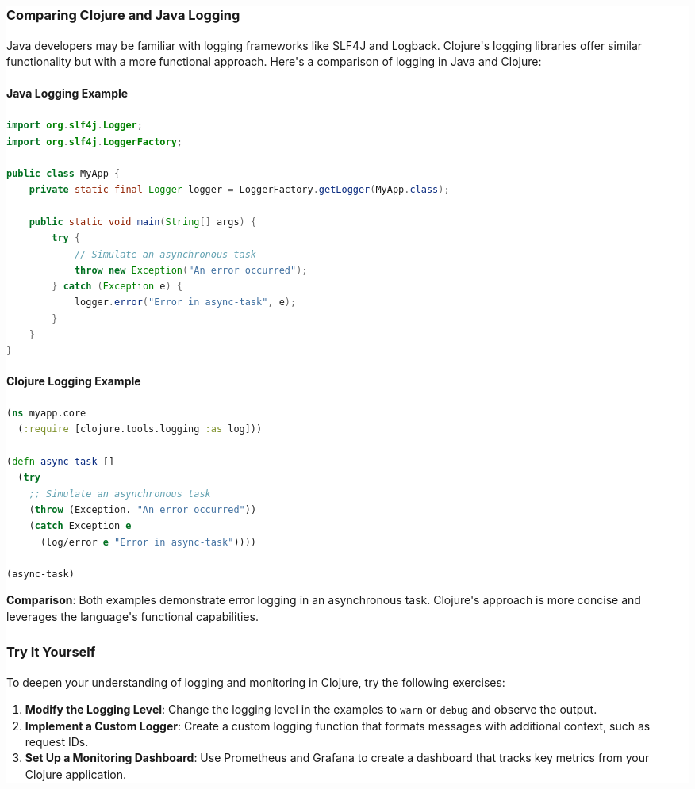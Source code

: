 ### Comparing Clojure and Java Logging

Java developers may be familiar with logging frameworks like SLF4J and Logback. Clojure's logging libraries offer similar functionality but with a more functional approach. Here's a comparison of logging in Java and Clojure:

#### Java Logging Example

```java
import org.slf4j.Logger;
import org.slf4j.LoggerFactory;

public class MyApp {
    private static final Logger logger = LoggerFactory.getLogger(MyApp.class);

    public static void main(String[] args) {
        try {
            // Simulate an asynchronous task
            throw new Exception("An error occurred");
        } catch (Exception e) {
            logger.error("Error in async-task", e);
        }
    }
}
```

#### Clojure Logging Example

```clojure
(ns myapp.core
  (:require [clojure.tools.logging :as log]))

(defn async-task []
  (try
    ;; Simulate an asynchronous task
    (throw (Exception. "An error occurred"))
    (catch Exception e
      (log/error e "Error in async-task"))))

(async-task)
```

**Comparison**: Both examples demonstrate error logging in an asynchronous task. Clojure's approach is more concise and leverages the language's functional capabilities.

### Try It Yourself

To deepen your understanding of logging and monitoring in Clojure, try the following exercises:

1. **Modify the Logging Level**: Change the logging level in the examples to `warn` or `debug` and observe the output.
2. **Implement a Custom Logger**: Create a custom logging function that formats messages with additional context, such as request IDs.
3. **Set Up a Monitoring Dashboard**: Use Prometheus and Grafana to create a dashboard that tracks key metrics from your Clojure application.
